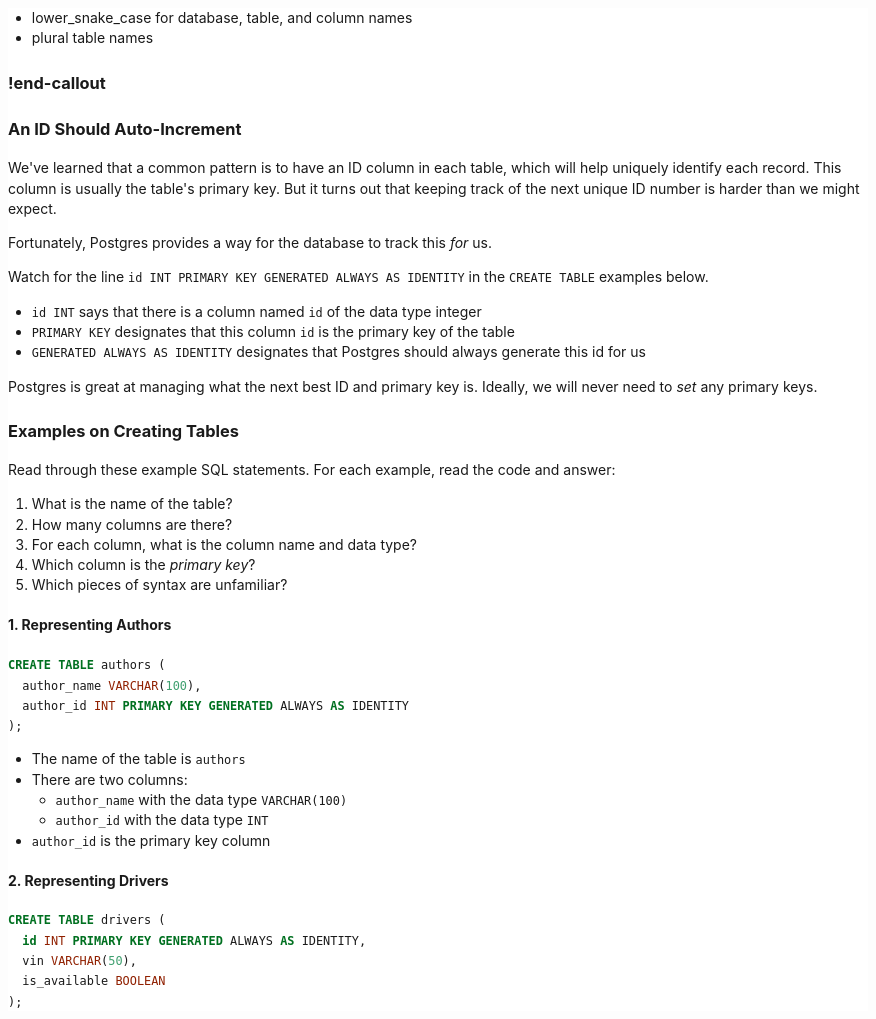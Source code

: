 - lower_snake_case for database, table, and column names
- plural table names

### !end-callout

### An ID Should Auto-Increment

We've learned that a common pattern is to have an ID column in each table, which will help uniquely identify each record. This column is usually the table's primary key. But it turns out that keeping track of the next unique ID number is harder than we might expect.

Fortunately, Postgres provides a way for the database to track this _for_ us.

Watch for the line `id INT PRIMARY KEY GENERATED ALWAYS AS IDENTITY` in the `CREATE TABLE` examples below.

- `id INT` says that there is a column named `id` of the data type integer
- `PRIMARY KEY` designates that this column `id` is the primary key of the table
- `GENERATED ALWAYS AS IDENTITY` designates that Postgres should always generate this id for us

Postgres is great at managing what the next best ID and primary key is. Ideally, we will never need to _set_ any primary keys.

### Examples on Creating Tables

Read through these example SQL statements. For each example, read the code and answer:

1. What is the name of the table?
1. How many columns are there?
1. For each column, what is the column name and data type?
1. Which column is the _primary key_?
1. Which pieces of syntax are unfamiliar?

#### 1. Representing Authors

```sql
CREATE TABLE authors (
  author_name VARCHAR(100),
  author_id INT PRIMARY KEY GENERATED ALWAYS AS IDENTITY
);
```

- The name of the table is `authors`
- There are two columns:
  - `author_name` with the data type `VARCHAR(100)`
  - `author_id` with the data type `INT`
- `author_id` is the primary key column

#### 2. Representing Drivers

```sql
CREATE TABLE drivers (
  id INT PRIMARY KEY GENERATED ALWAYS AS IDENTITY,
  vin VARCHAR(50),
  is_available BOOLEAN
);
```
